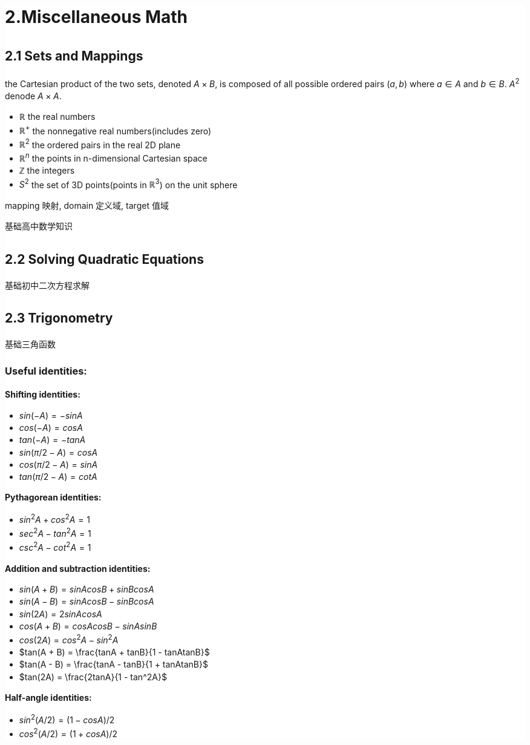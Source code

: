 # 2.Miscellaneous Math

## 2.1 Sets and Mappings

the Cartesian product of the two sets, denoted $A \times B$, is composed of all possible ordered pairs $(a, b)$ where $a \in A$ and $b \in B$. $A^2$ denode $A \times A$.

* $\mathbb{R}$ the real numbers  
* $\mathbb{R}^+$ the nonnegative real numbers(includes zero)
* $\mathbb{R}^2$ the ordered pairs in the real 2D plane
* $\mathbb{R}^n$ the points in n-dimensional Cartesian space
* $\mathbb{Z}$ the integers
* $S^2$ the set of 3D points(points in $\mathbb{R}^3$) on the unit sphere

mapping 映射, domain 定义域, target 值域

基础高中数学知识

## 2.2 Solving Quadratic Equations

基础初中二次方程求解

## 2.3 Trigonometry

基础三角函数

### Useful identities:

**Shifting identities:**
* $sin(-A) = -sin A$
* $cos(-A) = cos A$
* $tan(-A) = -tan A$
* $sin(\pi/2 - A) = cos A$
* $cos(\pi/2 - A) = sin A$
* $tan(\pi/2 - A) = cot A$

**Pythagorean identities:**
* $sin^2 A + cos^2 A = 1$
* $sec^2 A - tan^2 A = 1$
* $csc^2 A - cot^2 A = 1$

**Addition and subtraction identities:**
* $sin(A + B) = sinAcosB + sinBcosA$
* $sin(A - B) = sinAcosB - sinBcosA$
* $sin(2A) = 2sinAcosA$
* $cos(A + B) = cosAcosB - sinAsinB$
* $cos(2A) = cos^2A - sin^2A$
* $tan(A + B) = \frac{tanA + tanB}{1 - tanAtanB}$
* $tan(A - B) = \frac{tanA - tanB}{1 + tanAtanB}$
* $tan(2A) = \frac{2tanA}{1 - tan^2A}$

**Half-angle identities:**
* $sin^2(A/2) = (1 - cosA)/2$
* $cos^2(A/2) = (1 + cosA)/2$

